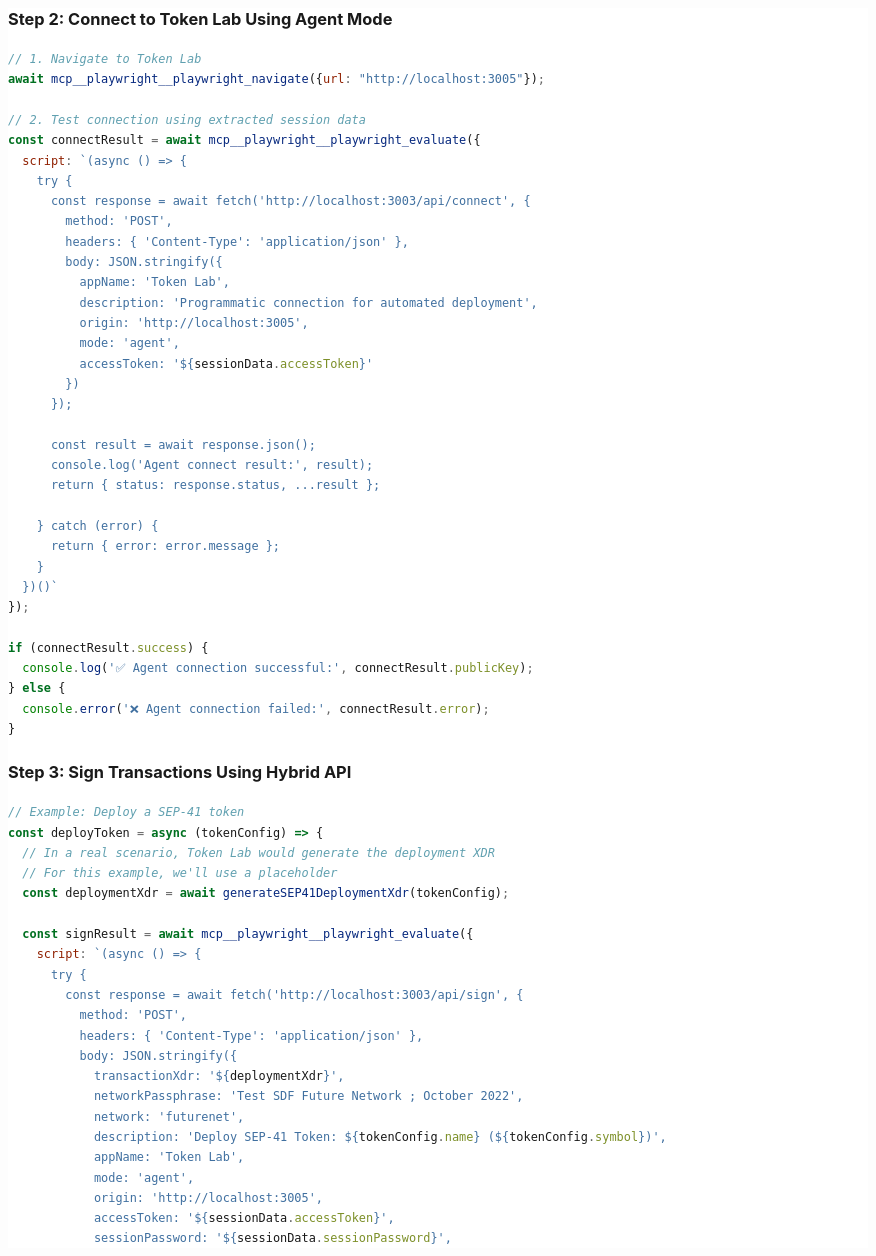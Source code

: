 ### Step 2: Connect to Token Lab Using Agent Mode

```javascript
// 1. Navigate to Token Lab
await mcp__playwright__playwright_navigate({url: "http://localhost:3005"});

// 2. Test connection using extracted session data
const connectResult = await mcp__playwright__playwright_evaluate({
  script: `(async () => {
    try {
      const response = await fetch('http://localhost:3003/api/connect', {
        method: 'POST',
        headers: { 'Content-Type': 'application/json' },
        body: JSON.stringify({
          appName: 'Token Lab',
          description: 'Programmatic connection for automated deployment',
          origin: 'http://localhost:3005',
          mode: 'agent',
          accessToken: '${sessionData.accessToken}'
        })
      });
      
      const result = await response.json();
      console.log('Agent connect result:', result);
      return { status: response.status, ...result };
      
    } catch (error) {
      return { error: error.message };
    }
  })()`
});

if (connectResult.success) {
  console.log('✅ Agent connection successful:', connectResult.publicKey);
} else {
  console.error('❌ Agent connection failed:', connectResult.error);
}
```

### Step 3: Sign Transactions Using Hybrid API

```javascript
// Example: Deploy a SEP-41 token
const deployToken = async (tokenConfig) => {
  // In a real scenario, Token Lab would generate the deployment XDR
  // For this example, we'll use a placeholder
  const deploymentXdr = await generateSEP41DeploymentXdr(tokenConfig);
  
  const signResult = await mcp__playwright__playwright_evaluate({
    script: `(async () => {
      try {
        const response = await fetch('http://localhost:3003/api/sign', {
          method: 'POST',
          headers: { 'Content-Type': 'application/json' },
          body: JSON.stringify({
            transactionXdr: '${deploymentXdr}',
            networkPassphrase: 'Test SDF Future Network ; October 2022',
            network: 'futurenet',
            description: 'Deploy SEP-41 Token: ${tokenConfig.name} (${tokenConfig.symbol})',
            appName: 'Token Lab',
            mode: 'agent',
            origin: 'http://localhost:3005',
            accessToken: '${sessionData.accessToken}',
            sessionPassword: '${sessionData.sessionPassword}',
```